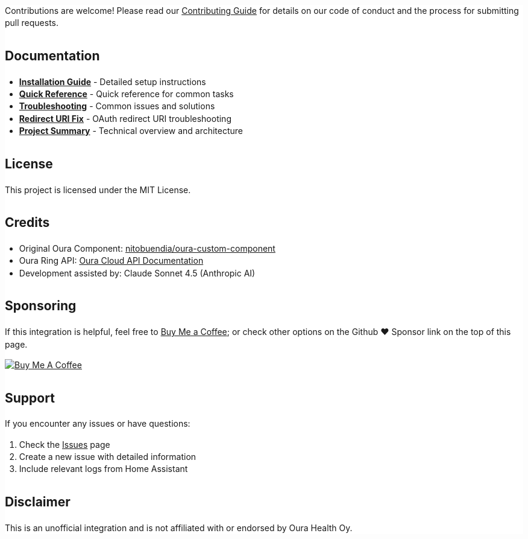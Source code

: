 Contributions are welcome! Please read our [Contributing Guide](docs/CONTRIBUTING.md) for details on our code of conduct and the process for submitting pull requests.

## Documentation

- **[Installation Guide](docs/INSTALLATION.md)** - Detailed setup instructions
- **[Quick Reference](docs/QUICKREF.md)** - Quick reference for common tasks
- **[Troubleshooting](docs/TROUBLESHOOTING.md)** - Common issues and solutions
- **[Redirect URI Fix](docs/FIXING_REDIRECT_URI.md)** - OAuth redirect URI troubleshooting
- **[Project Summary](docs/PROJECT_SUMMARY.md)** - Technical overview and architecture

## License

This project is licensed under the MIT License.

## Credits

- Original Oura Component: [nitobuendia/oura-custom-component](https://github.com/nitobuendia/oura-custom-component)
- Oura Ring API: [Oura Cloud API Documentation](https://cloud.ouraring.com/v2/docs)
- Development assisted by: Claude Sonnet 4.5 (Anthropic AI)

## Sponsoring

If this integration is helpful, feel free to [Buy Me a Coffee](https://buymeacoffee.com/louispires); or check other options on the Github ❤️ Sponsor link on the top of this page.

[![Buy Me A Coffee](https://www.buymeacoffee.com/assets/img/custom_images/orange_img.png)](https://buymeacoffee.com/louispires)

## Support

If you encounter any issues or have questions:

1. Check the [Issues](https://github.com/louispires/oura-v2-custom-component/issues) page
2. Create a new issue with detailed information
3. Include relevant logs from Home Assistant

## Disclaimer

This is an unofficial integration and is not affiliated with or endorsed by Oura Health Oy.
